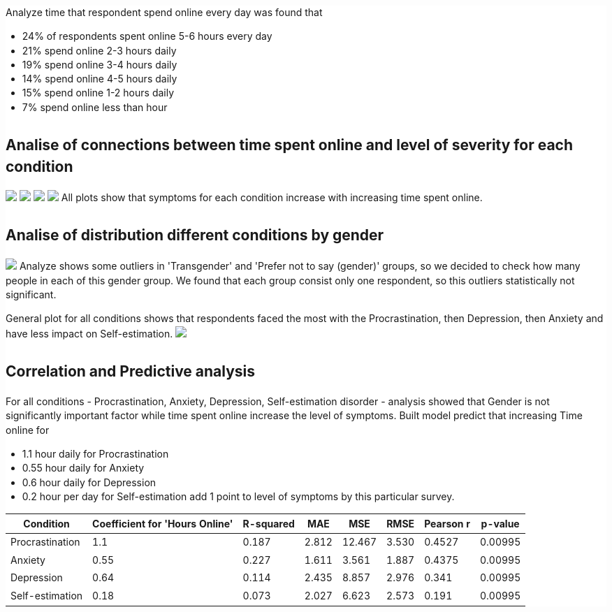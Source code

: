 Analyze time that respondent spend online every day was found that
- 24% of respondents spent online 5-6 hours every day
- 21% spend online 2-3 hours daily
- 19% spend online 3-4 hours daily
- 14% spend online 4-5 hours daily
- 15% spend online 1-2 hours daily
- 7% spend online less than hour

## Analise of connections between time spent online and level of severity for each condition
![](/Users/yuliia_sych/Documents/Social_media_impact/plots/procrast_time.png)
![](/Users/yuliia_sych/Documents/Social_media_impact/plots/anx_time.png)
![](/Users/yuliia_sych/Documents/Social_media_impact/plots/depr_time.png)
![](/Users/yuliia_sych/Documents/Social_media_impact/plots/se_time.png)
All plots show that symptoms for each condition increase with increasing time spent online. 

## Analise of distribution different conditions by gender 
![](/Users/yuliia_sych/Documents/Social_media_impact/plots/conditions_gender.png)
Analyze shows some outliers in 'Transgender' and 'Prefer not to say (gender)'
groups, so we decided to check how many people in each of this gender group. 
We found that each group consist only one respondent, so this outliers statistically not significant. 


General plot for all conditions shows that respondents faced the most
with the Procrastination, then Depression, then Anxiety and have less impact on 
Self-estimation. 
![](/Users/yuliia_sych/Documents/Social_media_impact/plots/all_conditions.png)

## Correlation and Predictive analysis
 For all conditions - Procrastination, Anxiety, Depression,
 Self-estimation disorder - analysis showed that Gender is not significantly 
 important factor while time spent online increase the level 
 of symptoms. Built model predict that increasing Time online
 for 
 - 1.1 hour daily for Procrastination
 - 0.55 hour daily for Anxiety
 - 0.6 hour daily for Depression
 - 0.2 hour per day for Self-estimation 
add 1 point to level of symptoms by this particular survey.

| Condition       | Coefficient for 'Hours Online' | R-squared | MAE   | MSE     | RMSE    | Pearson r | p-value |
|-----------------|--------------------------------|-----------|-------|---------|---------|-----------|---------|
| Procrastination | 1.1                            | 0.187     | 2.812 | 12.467  | 3.530   | 0.4527    | 0.00995 |
| Anxiety         | 0.55                           | 0.227     | 1.611 | 3.561   | 1.887   | 0.4375    | 0.00995 |
| Depression      | 0.64                           | 0.114     | 2.435 | 8.857   | 2.976   | 0.341     | 0.00995 |
| Self-estimation | 0.18                           | 0.073     | 2.027 | 6.623   | 2.573   | 0.191     | 0.00995 |
